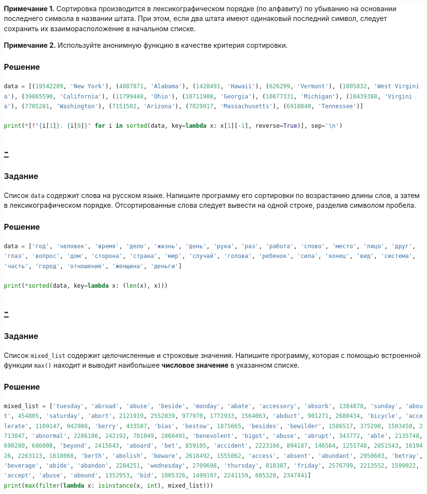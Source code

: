 **Примечание 1.** Сортировка производится в лексикографическом порядке (по алфавиту) по убыванию на основании последнего символа в названии штата. При этом, если два штата имеют одинаковый последний символ, следует сохранить их взаиморасположение в начальном списке.

**Примечание 2.** Используйте анонимную функцию в качестве критерия сортировки.

### Решение
```python
data = [(19542209, 'New York'), (4887871, 'Alabama'), (1420491, 'Hawaii'), (626299, 'Vermont'), (1805832, 'West Virginia'), (39865590, 'California'), (11799448, 'Ohio'), (10711908, 'Georgia'), (10077331, 'Michigan'), (10439388, 'Virginia'), (7705281, 'Washington'), (7151502, 'Arizona'), (7029917, 'Massachusetts'), (6910840, 'Tennessee')]

print(*[f"{i[1]}: {i[0]}" for i in sorted(data, key=lambda x: x[1][-1], reverse=True)], sep='\n')
```

## [-](https://stepik.org/lesson/512854/step/12?unit=505068)
### Задание
Список `data` содержит слова на русском языке. Напишите программу его сортировки по возрастанию длины слов, а затем в лексикографическом порядке. Отсортированные слова следует вывести на одной строке, разделив символом пробела.

### Решение
```python
data = ['год', 'человек', 'время', 'дело', 'жизнь', 'день', 'рука', 'раз', 'работа', 'слово', 'место', 'лицо', 'друг', 'глаз', 'вопрос', 'дом', 'сторона', 'страна', 'мир', 'случай', 'голова', 'ребенок', 'сила', 'конец', 'вид', 'система', 'часть', 'город', 'отношение', 'женщина', 'деньги']

print(*sorted(data, key=lambda x: (len(x), x)))
```

## [-](https://stepik.org/lesson/512854/step/13?unit=505068)
### Задание
Список `mixed_list` содержит целочисленные и строковые значения. Напишите программу, которая с помощью встроенной функции `max()` находит и выводит наибольшее **числовое значение** в указанном списке.

### Решение
```python
mixed_list = ['tuesday', 'abroad', 'abuse', 'beside', 'monday', 'abate', 'accessory', 'absorb', 1384878, 'sunday', 'about', 454805, 'saturday', 'abort', 2121919, 2552839, 977970, 1772933, 1564063, 'abduct', 901271, 2680434, 'bicycle', 'accelerate', 1109147, 942908, 'berry', 433507, 'bias', 'bestow', 1875665, 'besides', 'bewilder', 1586517, 375290, 1503450, 2713047, 'abnormal', 2286106, 242192, 701049, 2866491, 'benevolent', 'bigot', 'abuse', 'abrupt', 343772, 'able', 2135748, 690280, 686008, 'beyond', 2415643, 'aboard', 'bet', 859105, 'accident', 2223166, 894187, 146564, 1251748, 2851543, 1619426, 2263113, 1618068, 'berth', 'abolish', 'beware', 2618492, 1555062, 'access', 'absent', 'abundant', 2950603, 'betray', 'beverage', 'abide', 'abandon', 2284251, 'wednesday', 2709698, 'thursday', 810387, 'friday', 2576799, 2213552, 1599022, 'accept', 'abuse', 'abound', 1352953, 'bid', 1805326, 1499197, 2241159, 605320, 2347441]
print(max(filter(lambda x: isinstance(x, int), mixed_list)))
```
